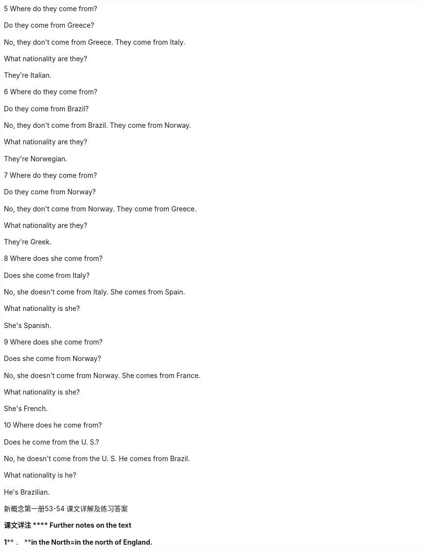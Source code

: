 5  Where do they come from?

Do they come from Greece?

No, they don't come from Greece. They come from Italy.

What nationality are they?

They're Italian.

6  Where do they come from?

Do they come from Brazil?

No, they don't come from Brazil. They come from Norway.

What nationality are they?

They're Norwegian.

7  Where do they come from?

Do they come from Norway?

No, they don't come from Norway. They come from Greece.

What nationality are they?

They're Greek.

8  Where does she come from?

Does she come from Italy?

No, she doesn't come from Italy. She comes from Spain.

What nationality is she?

She's Spanish.

9  Where does she come from?

Does she come from Norway?

No, she doesn't come from Norway. She comes from France.

What nationality is she?

She's French.

10  Where does he come from?

Does he come from the U. S.?

No, he doesn't come from the U. S. He comes from Brazil.

What nationality is he?

He's Brazilian.

新概念第一册53-54 课文详解及练习答案

**课文详注 **** Further notes on the text**

  **1**** ． ****in the North=in the north of England.**
